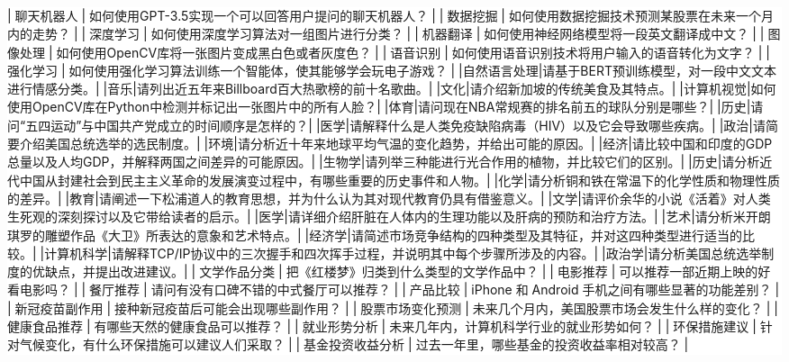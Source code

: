| 聊天机器人                     | 如何使用GPT-3.5实现一个可以回答用户提问的聊天机器人？                                                                                                                                                                                                                                                                                                                                                                                                                                                                             |
| 数据挖掘                       | 如何使用数据挖掘技术预测某股票在未来一个月内的走势？                                                                                                                                                                                                                                                                                                                                                                                                                                                                              |
| 深度学习                       | 如何使用深度学习算法对一组图片进行分类？                                                                                                                                                                                                                                                                                                                                                                                                                                                                                     |
| 机器翻译                       | 如何使用神经网络模型将一段英文翻译成中文？                                                                                                                                                                                                                                                                                                                                                                                                                                                                                     |
| 图像处理                       | 如何使用OpenCV库将一张图片变成黑白色或者灰度色？                                                                                                                                                                                                                                                                                                                                                                                                                                                                               |
| 语音识别                       | 如何使用语音识别技术将用户输入的语音转化为文字？                                                                                                                                                                                                                                                                                                                                                                                                                                                                                 |
| 强化学习                       | 如何使用强化学习算法训练一个智能体，使其能够学会玩电子游戏？                                                                                                                                                                                                                                                                                                                                                                                                                                                                       |
|自然语言处理|请基于BERT预训练模型，对一段中文文本进行情感分类。|
|音乐|请列出近五年来Billboard百大热歌榜的前十名歌曲。|
|文化|请介绍新加坡的传统美食及其特点。|
|计算机视觉|如何使用OpenCV库在Python中检测并标记出一张图片中的所有人脸？|
|体育|请问现在NBA常规赛的排名前五的球队分别是哪些？|
|历史|请问“五四运动”与中国共产党成立的时间顺序是怎样的？|
|医学|请解释什么是人类免疫缺陷病毒（HIV）以及它会导致哪些疾病。|
|政治|请简要介绍美国总统选举的选民制度。|
|环境|请分析近十年来地球平均气温的变化趋势，并给出可能的原因。|
|经济|请比较中国和印度的GDP总量以及人均GDP，并解释两国之间差异的可能原因。|
|生物学|请列举三种能进行光合作用的植物，并比较它们的区别。|
|历史|请分析近代中国从封建社会到民主主义革命的发展演变过程中，有哪些重要的历史事件和人物。|
|化学|请分析铜和铁在常温下的化学性质和物理性质的差异。|
|教育|请阐述一下松浦道人的教育思想，并为什么认为其对现代教育仍具有借鉴意义。|
|文学|请评价余华的小说《活着》对人类生死观的深刻探讨以及它带给读者的启示。|
|医学|请详细介绍肝脏在人体内的生理功能以及肝病的预防和治疗方法。|
|艺术|请分析米开朗琪罗的雕塑作品《大卫》所表达的意象和艺术特点。|
|经济学|请简述市场竞争结构的四种类型及其特征，并对这四种类型进行适当的比较。|
|计算机科学|请解释TCP/IP协议中的三次握手和四次挥手过程，并说明其中每个步骤所涉及的内容。|
|政治学|请分析美国总统选举制度的优缺点，并提出改进建议。|
| 文学作品分类                   | 把《红楼梦》归类到什么类型的文学作品中？                      |
| 电影推荐                       | 可以推荐一部近期上映的好看电影吗？                            |
| 餐厅推荐                       | 请问有没有口碑不错的中式餐厅可以推荐？                        |
| 产品比较                       | iPhone 和 Android 手机之间有哪些显著的功能差别？             |
| 新冠疫苗副作用                 | 接种新冠疫苗后可能会出现哪些副作用？                          |
| 股票市场变化预测               | 未来几个月内，美国股票市场会发生什么样的变化？                |
| 健康食品推荐                   | 有哪些天然的健康食品可以推荐？                                |
| 就业形势分析                   | 未来几年内，计算机科学行业的就业形势如何？                    |
| 环保措施建议                   | 针对气候变化，有什么环保措施可以建议人们采取？                |
| 基金投资收益分析               | 过去一年里，哪些基金的投资收益率相对较高？                  |